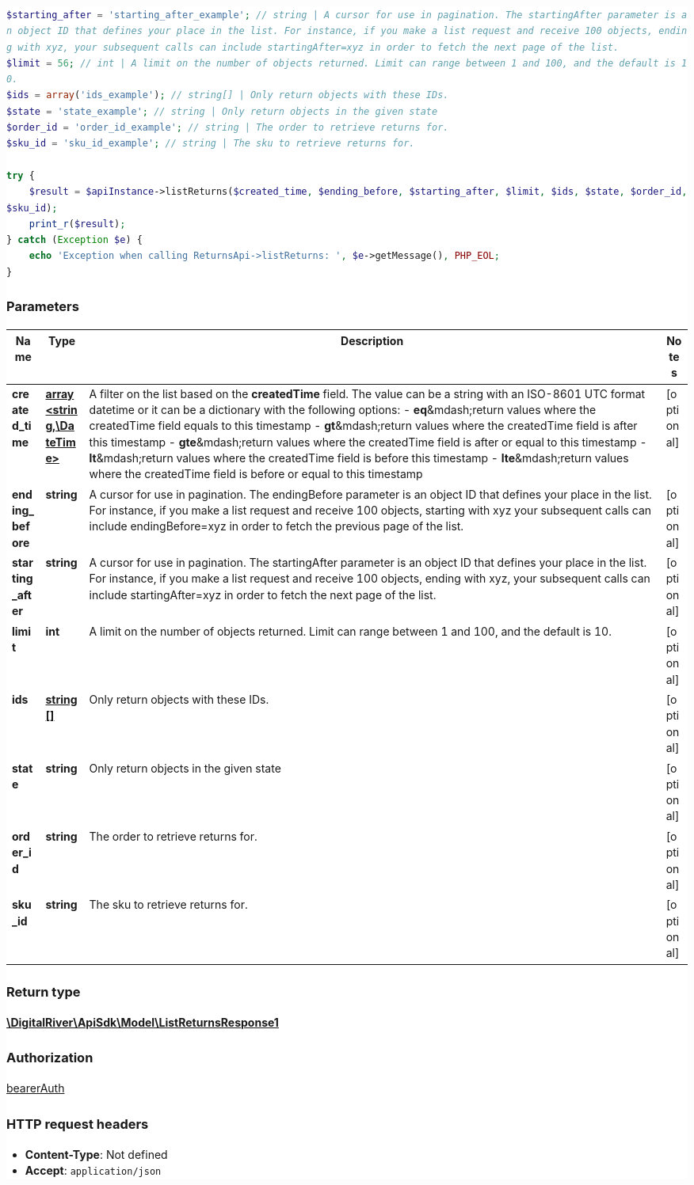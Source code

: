 ```php
$starting_after = 'starting_after_example'; // string | A cursor for use in pagination. The startingAfter parameter is an object ID that defines your place in the list. For instance, if you make a list request and receive 100 objects, ending with xyz, your subsequent calls can include startingAfter=xyz in order to fetch the next page of the list.
$limit = 56; // int | A limit on the number of objects returned. Limit can range between 1 and 100, and the default is 10.
$ids = array('ids_example'); // string[] | Only return objects with these IDs.
$state = 'state_example'; // string | Only return objects in the given state
$order_id = 'order_id_example'; // string | The order to retrieve returns for.
$sku_id = 'sku_id_example'; // string | The sku to retrieve returns for.

try {
    $result = $apiInstance->listReturns($created_time, $ending_before, $starting_after, $limit, $ids, $state, $order_id, $sku_id);
    print_r($result);
} catch (Exception $e) {
    echo 'Exception when calling ReturnsApi->listReturns: ', $e->getMessage(), PHP_EOL;
}
```

### Parameters

| Name | Type | Description  | Notes |
| ------------- | ------------- | ------------- | ------------- |
| **created_time** | [**array<string,\DateTime>**](../Model/\DateTime.md)| A filter on the list based on the **createdTime** field. The value can be a string with an ISO-8601 UTC format datetime or it can be a dictionary with the following options:    - **eq**&amp;mdash;return values where the createdTime field equals to this timestamp   - **gt**&amp;mdash;return values where the createdTime field is after this timestamp   - **gte**&amp;mdash;return values where the createdTime field is after or equal to this timestamp   - **lt**&amp;mdash;return values where the createdTime field is before this timestamp   - **lte**&amp;mdash;return values where the createdTime field is before or equal to this timestamp | [optional] |
| **ending_before** | **string**| A cursor for use in pagination. The endingBefore parameter is an object ID that defines your place in the list. For instance, if you make a list request and receive 100 objects, starting with xyz your subsequent calls can include endingBefore&#x3D;xyz in order to fetch the previous page of the list. | [optional] |
| **starting_after** | **string**| A cursor for use in pagination. The startingAfter parameter is an object ID that defines your place in the list. For instance, if you make a list request and receive 100 objects, ending with xyz, your subsequent calls can include startingAfter&#x3D;xyz in order to fetch the next page of the list. | [optional] |
| **limit** | **int**| A limit on the number of objects returned. Limit can range between 1 and 100, and the default is 10. | [optional] |
| **ids** | [**string[]**](../Model/string.md)| Only return objects with these IDs. | [optional] |
| **state** | **string**| Only return objects in the given state | [optional] |
| **order_id** | **string**| The order to retrieve returns for. | [optional] |
| **sku_id** | **string**| The sku to retrieve returns for. | [optional] |

### Return type

[**\DigitalRiver\ApiSdk\Model\ListReturnsResponse1**](../Model/ListReturnsResponse1.md)

### Authorization

[bearerAuth](../../README.md#bearerAuth)

### HTTP request headers

- **Content-Type**: Not defined
- **Accept**: `application/json`
